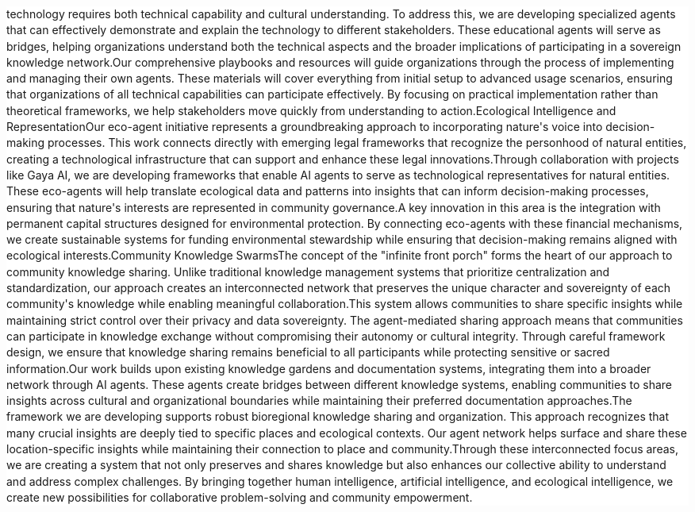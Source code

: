 technology requires both technical capability and cultural understanding. To address this, we are developing specialized agents that can effectively demonstrate and explain the technology to different stakeholders. These educational agents will serve as bridges, helping organizations understand both the technical aspects and the broader implications of participating in a sovereign knowledge network.Our comprehensive playbooks and resources will guide organizations through the process of implementing and managing their own agents. These materials will cover everything from initial setup to advanced usage scenarios, ensuring that organizations of all technical capabilities can participate effectively. By focusing on practical implementation rather than theoretical frameworks, we help stakeholders move quickly from understanding to action.Ecological Intelligence and RepresentationOur eco-agent initiative represents a groundbreaking approach to incorporating nature's voice into decision-making processes. This work connects directly with emerging legal frameworks that recognize the personhood of natural entities, creating a technological infrastructure that can support and enhance these legal innovations.Through collaboration with projects like Gaya AI, we are developing frameworks that enable AI agents to serve as technological representatives for natural entities. These eco-agents will help translate ecological data and patterns into insights that can inform decision-making processes, ensuring that nature's interests are represented in community governance.A key innovation in this area is the integration with permanent capital structures designed for environmental protection. By connecting eco-agents with these financial mechanisms, we create sustainable systems for funding environmental stewardship while ensuring that decision-making remains aligned with ecological interests.Community Knowledge SwarmsThe concept of the "infinite front porch" forms the heart of our approach to community knowledge sharing. Unlike traditional knowledge management systems that prioritize centralization and standardization, our approach creates an interconnected network that preserves the unique character and sovereignty of each community's knowledge while enabling meaningful collaboration.This system allows communities to share specific insights while maintaining strict control over their privacy and data sovereignty. The agent-mediated sharing approach means that communities can participate in knowledge exchange without compromising their autonomy or cultural integrity. Through careful framework design, we ensure that knowledge sharing remains beneficial to all participants while protecting sensitive or sacred information.Our work builds upon existing knowledge gardens and documentation systems, integrating them into a broader network through AI agents. These agents create bridges between different knowledge systems, enabling communities to share insights across cultural and organizational boundaries while maintaining their preferred documentation approaches.The framework we are developing supports robust bioregional knowledge sharing and organization. This approach recognizes that many crucial insights are deeply tied to specific places and ecological contexts. Our agent network helps surface and share these location-specific insights while maintaining their connection to place and community.Through these interconnected focus areas, we are creating a system that not only preserves and shares knowledge but also enhances our collective ability to understand and address complex challenges. By bringing together human intelligence, artificial intelligence, and ecological intelligence, we create new possibilities for collaborative problem-solving and community empowerment.
